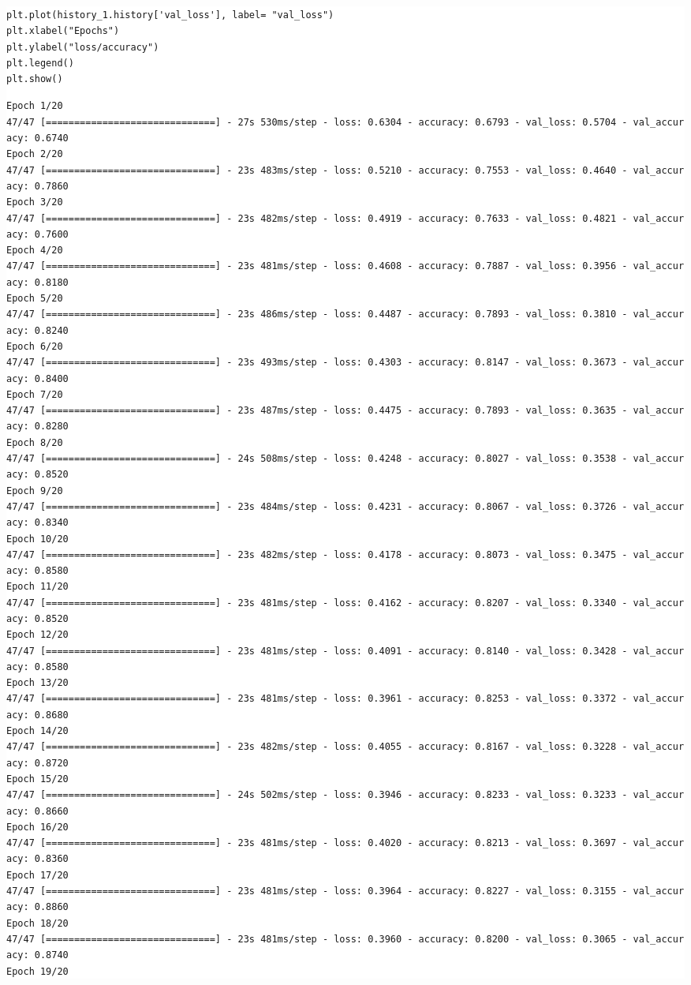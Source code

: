 ```
plt.plot(history_1.history['val_loss'], label= "val_loss")
plt.xlabel("Epochs")
plt.ylabel("loss/accuracy")
plt.legend()
plt.show()
```

    Epoch 1/20
    47/47 [==============================] - 27s 530ms/step - loss: 0.6304 - accuracy: 0.6793 - val_loss: 0.5704 - val_accuracy: 0.6740
    Epoch 2/20
    47/47 [==============================] - 23s 483ms/step - loss: 0.5210 - accuracy: 0.7553 - val_loss: 0.4640 - val_accuracy: 0.7860
    Epoch 3/20
    47/47 [==============================] - 23s 482ms/step - loss: 0.4919 - accuracy: 0.7633 - val_loss: 0.4821 - val_accuracy: 0.7600
    Epoch 4/20
    47/47 [==============================] - 23s 481ms/step - loss: 0.4608 - accuracy: 0.7887 - val_loss: 0.3956 - val_accuracy: 0.8180
    Epoch 5/20
    47/47 [==============================] - 23s 486ms/step - loss: 0.4487 - accuracy: 0.7893 - val_loss: 0.3810 - val_accuracy: 0.8240
    Epoch 6/20
    47/47 [==============================] - 23s 493ms/step - loss: 0.4303 - accuracy: 0.8147 - val_loss: 0.3673 - val_accuracy: 0.8400
    Epoch 7/20
    47/47 [==============================] - 23s 487ms/step - loss: 0.4475 - accuracy: 0.7893 - val_loss: 0.3635 - val_accuracy: 0.8280
    Epoch 8/20
    47/47 [==============================] - 24s 508ms/step - loss: 0.4248 - accuracy: 0.8027 - val_loss: 0.3538 - val_accuracy: 0.8520
    Epoch 9/20
    47/47 [==============================] - 23s 484ms/step - loss: 0.4231 - accuracy: 0.8067 - val_loss: 0.3726 - val_accuracy: 0.8340
    Epoch 10/20
    47/47 [==============================] - 23s 482ms/step - loss: 0.4178 - accuracy: 0.8073 - val_loss: 0.3475 - val_accuracy: 0.8580
    Epoch 11/20
    47/47 [==============================] - 23s 481ms/step - loss: 0.4162 - accuracy: 0.8207 - val_loss: 0.3340 - val_accuracy: 0.8520
    Epoch 12/20
    47/47 [==============================] - 23s 481ms/step - loss: 0.4091 - accuracy: 0.8140 - val_loss: 0.3428 - val_accuracy: 0.8580
    Epoch 13/20
    47/47 [==============================] - 23s 481ms/step - loss: 0.3961 - accuracy: 0.8253 - val_loss: 0.3372 - val_accuracy: 0.8680
    Epoch 14/20
    47/47 [==============================] - 23s 482ms/step - loss: 0.4055 - accuracy: 0.8167 - val_loss: 0.3228 - val_accuracy: 0.8720
    Epoch 15/20
    47/47 [==============================] - 24s 502ms/step - loss: 0.3946 - accuracy: 0.8233 - val_loss: 0.3233 - val_accuracy: 0.8660
    Epoch 16/20
    47/47 [==============================] - 23s 481ms/step - loss: 0.4020 - accuracy: 0.8213 - val_loss: 0.3697 - val_accuracy: 0.8360
    Epoch 17/20
    47/47 [==============================] - 23s 481ms/step - loss: 0.3964 - accuracy: 0.8227 - val_loss: 0.3155 - val_accuracy: 0.8860
    Epoch 18/20
    47/47 [==============================] - 23s 481ms/step - loss: 0.3960 - accuracy: 0.8200 - val_loss: 0.3065 - val_accuracy: 0.8740
    Epoch 19/20
